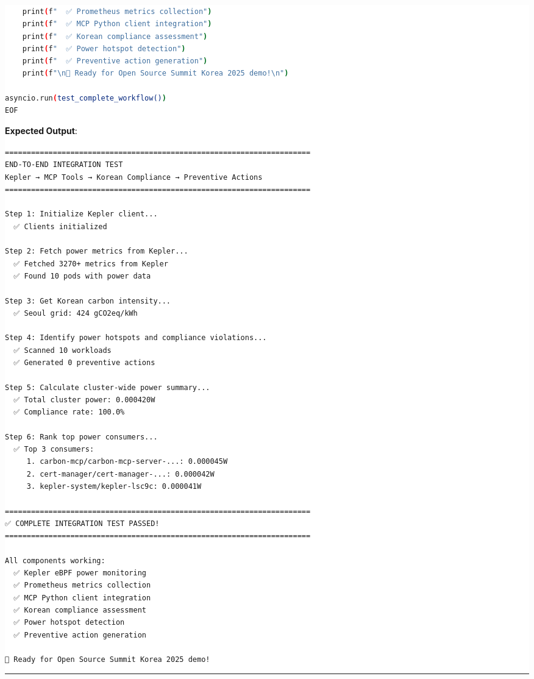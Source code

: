 ```bash
    print(f"  ✅ Prometheus metrics collection")
    print(f"  ✅ MCP Python client integration")
    print(f"  ✅ Korean compliance assessment")
    print(f"  ✅ Power hotspot detection")
    print(f"  ✅ Preventive action generation")
    print(f"\n🎉 Ready for Open Source Summit Korea 2025 demo!\n")

asyncio.run(test_complete_workflow())
EOF
```

**Expected Output**:
```
======================================================================
END-TO-END INTEGRATION TEST
Kepler → MCP Tools → Korean Compliance → Preventive Actions
======================================================================

Step 1: Initialize Kepler client...
  ✅ Clients initialized

Step 2: Fetch power metrics from Kepler...
  ✅ Fetched 3270+ metrics from Kepler
  ✅ Found 10 pods with power data

Step 3: Get Korean carbon intensity...
  ✅ Seoul grid: 424 gCO2eq/kWh

Step 4: Identify power hotspots and compliance violations...
  ✅ Scanned 10 workloads
  ✅ Generated 0 preventive actions

Step 5: Calculate cluster-wide power summary...
  ✅ Total cluster power: 0.000420W
  ✅ Compliance rate: 100.0%

Step 6: Rank top power consumers...
  ✅ Top 3 consumers:
     1. carbon-mcp/carbon-mcp-server-...: 0.000045W
     2. cert-manager/cert-manager-...: 0.000042W
     3. kepler-system/kepler-lsc9c: 0.000041W

======================================================================
✅ COMPLETE INTEGRATION TEST PASSED!
======================================================================

All components working:
  ✅ Kepler eBPF power monitoring
  ✅ Prometheus metrics collection
  ✅ MCP Python client integration
  ✅ Korean compliance assessment
  ✅ Power hotspot detection
  ✅ Preventive action generation

🎉 Ready for Open Source Summit Korea 2025 demo!
```

---